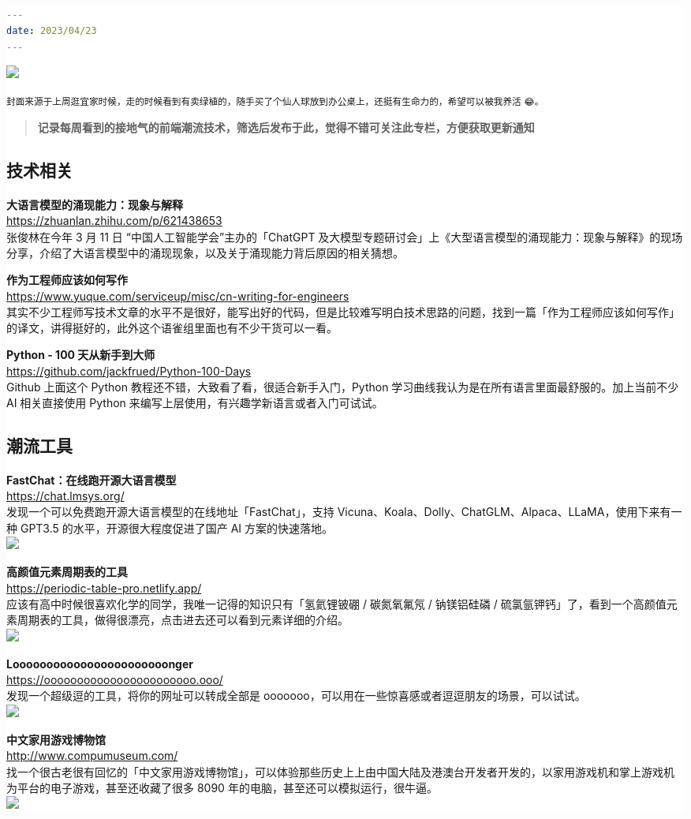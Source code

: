 ```yaml
---
date: 2023/04/23
---
```


<img src="https://gw.alipayobjects.com/zos/k/ge/126.jpg" width="800" />

<small>封面来源于上周逛宜家时候，走的时候看到有卖绿植的，随手买了个仙人球放到办公桌上，还挺有生命力的，希望可以被我养活 😂。</small>

> **记录每周看到的接地气的前端潮流技术，筛选后发布于此，觉得不错可关注此专栏，方便获取更新通知**

## 技术相关

**大语言模型的涌现能力：现象与解释**  
<https://zhuanlan.zhihu.com/p/621438653>  
张俊林在今年 3 月 11 日 “中国人工智能学会”主办的「ChatGPT 及大模型专题研讨会」上《大型语言模型的涌现能力：现象与解释》的现场分享，介绍了大语言模型中的涌现现象，以及关于涌现能力背后原因的相关猜想。

**作为工程师应该如何写作**  
<https://www.yuque.com/serviceup/misc/cn-writing-for-engineers>  
其实不少工程师写技术文章的水平不是很好，能写出好的代码，但是比较难写明白技术思路的问题，找到一篇「作为工程师应该如何写作」的译文，讲得挺好的，此外这个语雀组里面也有不少干货可以一看。

**Python - 100 天从新手到大师**  
<https://github.com/jackfrued/Python-100-Days>  
Github 上面这个 Python 教程还不错，大致看了看，很适合新手入门，Python 学习曲线我认为是在所有语言里面最舒服的。加上当前不少 AI 相关直接使用 Python 来编写上层使用，有兴趣学新语言或者入门可试试。

## 潮流工具

**FastChat：在线跑开源大语言模型**  
<https://chat.lmsys.org/>  
发现一个可以免费跑开源大语言模型的在线地址「FastChat」，支持 Vicuna、Koala、Dolly、ChatGLM、Alpaca、LLaMA，使用下来有一种 GPT3.5 的水平，开源很大程度促进了国产 AI 方案的快速落地。  
<img src="https://gw.alipayobjects.com/zos/k/ae/TinySnap-2023-04-16-16.41.04.png" width="800" />

**高颜值元素周期表的工具**  
<https://periodic-table-pro.netlify.app/>  
应该有高中时候很喜欢化学的同学，我唯一记得的知识只有「氢氦锂铍硼 / 碳氮氧氟氖 / 钠镁铝硅磷 / 硫氯氩钾钙」了，看到一个高颜值元素周期表的工具，做得很漂亮，点击进去还可以看到元素详细的介绍。  
<img src="https://gw.alipayobjects.com/zos/k/85/ph5DLz.png" width="800" />

**Looooooooooooooooooooooonger**  
<https://ooooooooooooooooooooooo.ooo/>  
发现一个超级逗的工具，将你的网址可以转成全部是 ooooooo，可以用在一些惊喜感或者逗逗朋友的场景，可以试试。  
<img src="https://gw.alipayobjects.com/zos/k/db/ghfLlm.png" width="800" />

**中文家用游戏博物馆**  
<http://www.compumuseum.com/>  
找一个很古老很有回忆的「中文家用游戏博物馆」，可以体验那些历史上上由中国大陆及港澳台开发者开发的，以家用游戏机和掌上游戏机为平台的电子游戏，甚至还收藏了很多 8090 年的电脑，甚至还可以模拟运行，很牛逼。  
<img src="https://gw.alipayobjects.com/zos/k/wu/xHhTvn.png" width="800" />
